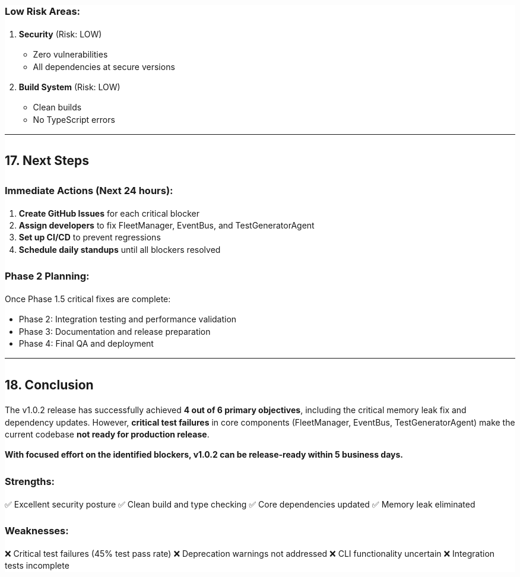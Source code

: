 ### Low Risk Areas:

1. **Security** (Risk: LOW)
   - Zero vulnerabilities
   - All dependencies at secure versions

2. **Build System** (Risk: LOW)
   - Clean builds
   - No TypeScript errors

---

## 17. Next Steps

### Immediate Actions (Next 24 hours):

1. **Create GitHub Issues** for each critical blocker
2. **Assign developers** to fix FleetManager, EventBus, and TestGeneratorAgent
3. **Set up CI/CD** to prevent regressions
4. **Schedule daily standups** until all blockers resolved

### Phase 2 Planning:

Once Phase 1.5 critical fixes are complete:
- Phase 2: Integration testing and performance validation
- Phase 3: Documentation and release preparation
- Phase 4: Final QA and deployment

---

## 18. Conclusion

The v1.0.2 release has successfully achieved **4 out of 6 primary objectives**, including the critical memory leak fix and dependency updates. However, **critical test failures** in core components (FleetManager, EventBus, TestGeneratorAgent) make the current codebase **not ready for production release**.

**With focused effort on the identified blockers, v1.0.2 can be release-ready within 5 business days.**

### Strengths:
✅ Excellent security posture
✅ Clean build and type checking
✅ Core dependencies updated
✅ Memory leak eliminated

### Weaknesses:
❌ Critical test failures (45% test pass rate)
❌ Deprecation warnings not addressed
❌ CLI functionality uncertain
❌ Integration tests incomplete
